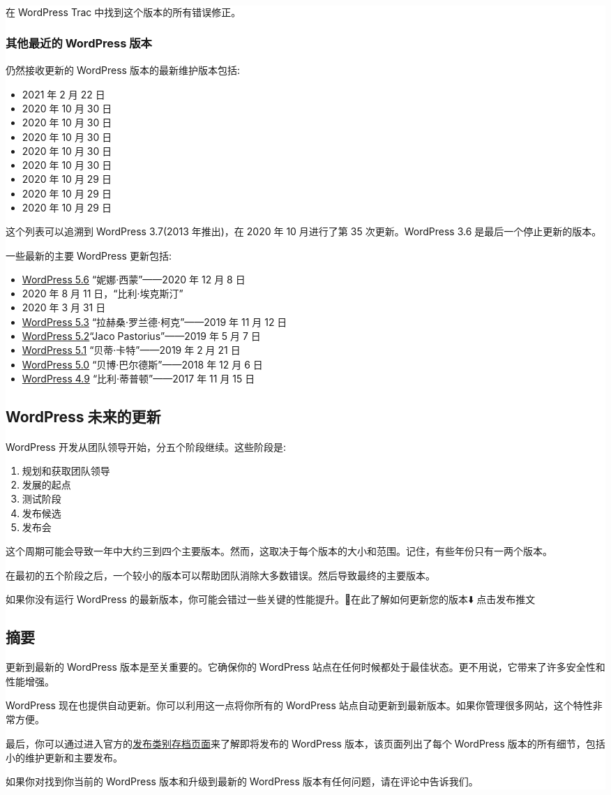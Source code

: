 在 WordPress Trac 中找到这个版本的所有错误修正。

### 其他最近的 WordPress 版本

仍然接收更新的 WordPress 版本的最新维护版本包括:

*   2021 年 2 月 22 日
*   2020 年 10 月 30 日
*   2020 年 10 月 30 日
*   2020 年 10 月 30 日
*   2020 年 10 月 30 日
*   2020 年 10 月 30 日
*   2020 年 10 月 29 日
*   2020 年 10 月 29 日
*   2020 年 10 月 29 日

这个列表可以追溯到 WordPress 3.7(2013 年推出)，在 2020 年 10 月进行了第 35 次更新。WordPress 3.6 是最后一个停止更新的版本。

一些最新的主要 WordPress 更新包括:

*   [WordPress 5.6](https://kinsta.com/blog/wordpress-5-6/) “妮娜·西蒙”——2020 年 12 月 8 日
*   2020 年 8 月 11 日，“比利·埃克斯汀”
*   2020 年 3 月 31 日
*   [WordPress 5.3](https://kinsta.com/blog/wordpress-5-3/) “拉赫桑·罗兰德·柯克”——2019 年 11 月 12 日
*   [WordPress 5.2](https://kinsta.com/blog/wordpress-5-2/)“Jaco Pastorius”——2019 年 5 月 7 日
*   [WordPress 5.1](https://kinsta.com/blog/wordpress-5-1/) “贝蒂·卡特”——2019 年 2 月 21 日
*   [WordPress 5.0](https://kinsta.com/blog/wordpress-5-0/) “贝博·巴尔德斯”——2018 年 12 月 6 日
*   [WordPress 4.9](https://kinsta.com/blog/wordpress-4-9/) “比利·蒂普顿”——2017 年 11 月 15 日

## WordPress 未来的更新

WordPress 开发从团队领导开始，分五个阶段继续。这些阶段是:

1.  规划和获取团队领导
2.  发展的起点
3.  测试阶段
4.  发布候选
5.  发布会

这个周期可能会导致一年中大约三到四个主要版本。然而，这取决于每个版本的大小和范围。记住，有些年份只有一两个版本。

在最初的五个阶段之后，一个较小的版本可以帮助团队消除大多数错误。然后导致最终的主要版本。

如果你没有运行 WordPress 的最新版本，你可能会错过一些关键的性能提升。🚀在此了解如何更新您的版本⬇️ 点击发布推文

## 摘要

更新到最新的 WordPress 版本是至关重要的。它确保你的 WordPress 站点在任何时候都处于最佳状态。更不用说，它带来了许多安全性和性能增强。

WordPress 现在也提供自动更新。你可以利用这一点将你所有的 WordPress 站点自动更新到最新版本。如果你管理很多网站，这个特性非常方便。

最后，你可以通过进入官方的[发布类别存档页面](https://wordpress.org/news/category/releases/)来了解即将发布的 WordPress 版本，该页面列出了每个 WordPress 版本的所有细节，包括小的维护更新和主要发布。

如果你对找到你当前的 WordPress 版本和升级到最新的 WordPress 版本有任何问题，请在评论中告诉我们。
